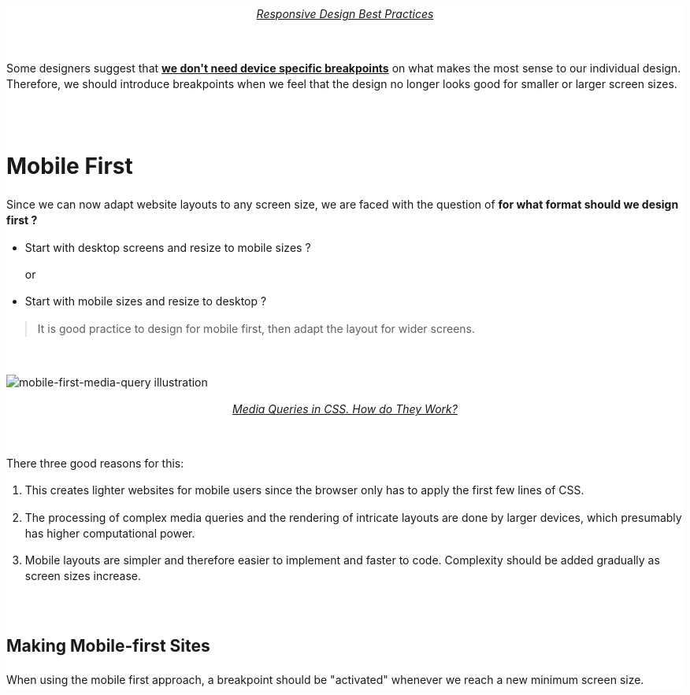 <p align="center"><a href="https://uxplanet.org/responsive-design-best-practices-c6d3f5fd163b"><em>Responsive Design Best Practices</em></a></p>
<br>

Some designers suggest that [**we don't need device specific breakpoints**](https://responsivedesign.is/articles/why-you-dont-need-device-specific-breakpoints/) on what makes the most sense to our individual design. Therefore, we should introduce breakpoints when we feel that the design no longer looks good for smaller or larger screen sizes.

<br>



# Mobile First

Since we can now adapt website layouts to any screen size, we are faced with the question of **for what format should we design first ?**

- Start with desktop screens and resize to mobile sizes ?

  or

- Start with mobile sizes and resize to desktop ?



> It is good practice to design for mobile first, then adapt the layout for wider screens.

<br>



![mobile-first-media-query illustration](https://i0.wp.com/www.silocreativo.com/en/wp-content/uploads/2016/12/media-query-for-mobile-first.png?resize=666%2C500&quality=100&strip=all&ssl=1 ':size=450')

<p align="center"><a href="https://www.silocreativo.com/en/media-queries-css-work/"><em>Media Queries in CSS. How do They Work?</em></a></p>
<br>

There three good reasons for this:



1. This creates lighter websites for mobile users since the browser only has to apply the first few lines of CSS.



2. The processing of complex media queries and the rendering of intricate layouts are done by larger devices, which presumably has higher computational power.



3. Mobile layouts are simpler and therefore easier to implement and faster to code. Complexity should be added gradually as screen sizes increase.



<br>

## Making Mobile-first Sites

When using the mobile first approach, a breakpoint should be "activated" whenever we reach a new minimum screen size.
